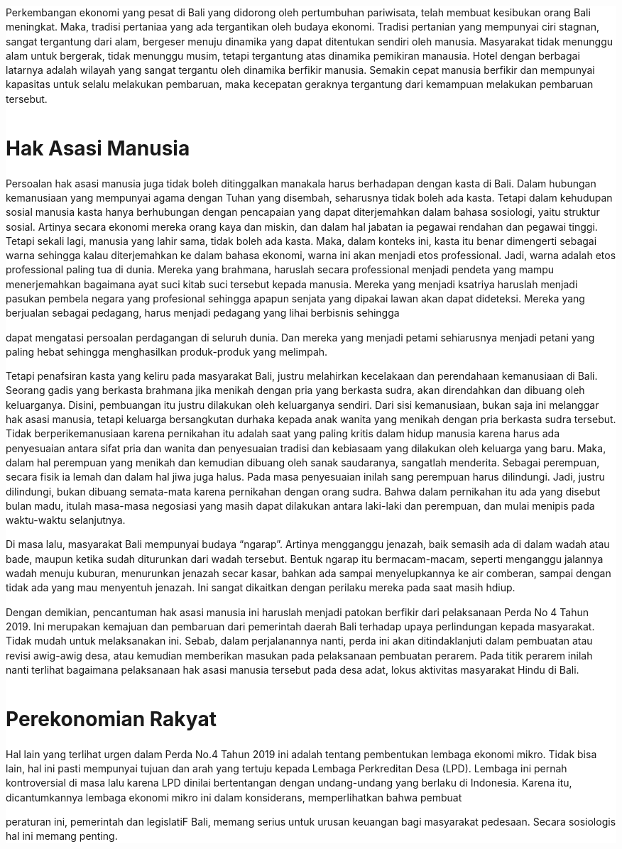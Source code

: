 <p><span class="font3">Perkembangan ekonomi yang pesat di Bali yang didorong oleh pertumbuhan pariwisata, telah membuat kesibukan orang Bali meningkat. Maka, tradisi pertaniaa yang ada tergantikan oleh budaya ekonomi. Tradisi pertanian yang mempunyai ciri stagnan, sangat tergantung dari alam, bergeser menuju dinamika yang dapat ditentukan sendiri oleh manusia. Masyarakat tidak menunggu alam untuk bergerak, tidak menunggu musim, tetapi tergantung atas dinamika pemikiran manausia. Hotel dengan berbagai latarnya adalah wilayah yang sangat tergantu oleh dinamika berfikir manusia. Semakin cepat manusia berfikir dan mempunyai kapasitas untuk selalu melakukan pembaruan, maka kecepatan geraknya tergantung dari kemampuan melakukan pembaruan tersebut.</span></p>
<h1><a name="bookmark6"></a><span class="font3" style="font-weight:bold;"><a name="bookmark7"></a>Hak Asasi Manusia</span></h1>
<p><span class="font3">Persoalan hak asasi manusia juga tidak boleh ditinggalkan manakala harus berhadapan dengan kasta di Bali. Dalam hubungan kemanusiaan yang mempunyai agama dengan Tuhan yang disembah, seharusnya tidak boleh ada kasta. Tetapi dalam kehudupan sosial manusia kasta hanya berhubungan dengan pencapaian yang dapat diterjemahkan dalam bahasa sosiologi, yaitu struktur sosial. Artinya secara ekonomi mereka orang kaya dan miskin, dan dalam hal jabatan ia pegawai rendahan dan pegawai tinggi. Tetapi sekali lagi, manusia yang lahir sama, tidak boleh ada kasta. Maka, dalam konteks ini, kasta itu benar dimengerti sebagai warna sehingga kalau diterjemahkan ke dalam bahasa ekonomi, warna ini akan menjadi etos professional. Jadi, warna adalah etos professional paling tua di dunia. Mereka yang brahmana, haruslah secara professional menjadi pendeta yang mampu menerjemahkan bagaimana ayat suci kitab suci tersebut kepada manusia. Mereka yang menjadi ksatriya haruslah menjadi pasukan pembela negara yang profesional sehingga apapun senjata yang dipakai lawan akan dapat dideteksi. Mereka yang berjualan sebagai pedagang, harus menjadi pedagang yang lihai berbisnis sehingga</span></p>
<p><span class="font3">dapat mengatasi persoalan perdagangan di seluruh dunia. Dan mereka yang menjadi petami sehiarusnya menjadi petani yang paling hebat sehingga menghasilkan produk-produk yang melimpah.</span></p>
<p><span class="font3">Tetapi penafsiran kasta yang keliru pada masyarakat Bali, justru melahirkan kecelakaan dan perendahaan kemanusiaan di Bali. Seorang gadis yang berkasta brahmana jika menikah dengan pria yang berkasta sudra, akan direndahkan dan dibuang oleh keluarganya. Disini, pembuangan itu justru dilakukan oleh keluarganya sendiri. Dari sisi kemanusiaan, bukan saja ini melanggar hak asasi manusia, tetapi keluarga bersangkutan durhaka kepada anak wanita yang menikah dengan pria berkasta sudra tersebut. Tidak berperikemanusiaan karena pernikahan itu adalah saat yang paling kritis dalam hidup manusia karena harus ada penyesuaian antara sifat pria dan wanita dan penyesuaian tradisi dan kebiasaam yang dilakukan oleh keluarga yang baru. Maka, dalam hal perempuan yang menikah dan kemudian dibuang oleh sanak saudaranya, sangatlah menderita. Sebagai perempuan, secara fisik ia lemah dan dalam hal jiwa juga halus. Pada masa penyesuaian inilah sang perempuan harus dilindungi. Jadi, justru dilindungi, bukan dibuang semata-mata karena pernikahan dengan orang sudra. Bahwa dalam pernikahan itu ada yang disebut bulan madu, itulah masa-masa negosiasi yang masih dapat dilakukan antara laki-laki dan perempuan, dan mulai menipis pada waktu-waktu selanjutnya.</span></p>
<p><span class="font3">Di masa lalu, masyarakat Bali mempunyai budaya “ngarap”. Artinya mengganggu jenazah, baik semasih ada di dalam wadah atau bade, maupun ketika sudah diturunkan dari wadah tersebut. Bentuk ngarap itu bermacam-macam, seperti menganggu jalannya wadah menuju kuburan, menurunkan jenazah secar kasar, bahkan ada sampai menyelupkannya ke air comberan, sampai dengan tidak ada yang mau menyentuh jenazah. Ini sangat dikaitkan dengan perilaku mereka pada saat masih hdiup.</span></p>
<p><span class="font3">Dengan demikian, pencantuman hak asasi manusia ini haruslah menjadi patokan berfikir dari pelaksanaan Perda No 4 Tahun 2019. Ini merupakan kemajuan dan pembaruan dari pemerintah daerah Bali terhadap upaya perlindungan kepada masyarakat. Tidak mudah untuk melaksanakan ini. Sebab, dalam perjalanannya nanti, perda ini akan ditindaklanjuti dalam pembuatan atau revisi awig-awig desa, atau kemudian memberikan masukan pada pelaksanaan pembuatan perarem. Pada titik perarem inilah nanti terlihat bagaimana pelaksanaan hak asasi manusia tersebut pada desa adat, lokus aktivitas masyarakat Hindu di Bali.</span></p>
<h1><a name="bookmark8"></a><span class="font3" style="font-weight:bold;"><a name="bookmark9"></a>Perekonomian Rakyat</span></h1>
<p><span class="font3">Hal lain yang terlihat urgen dalam Perda No.4 Tahun 2019 ini adalah tentang pembentukan lembaga ekonomi mikro. Tidak bisa lain, hal ini pasti mempunyai tujuan dan arah yang tertuju kepada Lembaga Perkreditan Desa (LPD). Lembaga ini pernah kontroversial di masa lalu karena LPD dinilai bertentangan dengan undang-undang yang berlaku di Indonesia. Karena itu, dicantumkannya lembaga ekonomi mikro ini dalam konsiderans, memperlihatkan bahwa pembuat</span></p>
<p><span class="font3">peraturan ini, pemerintah dan legislatiF Bali, memang serius untuk urusan keuangan bagi masyarakat pedesaan. Secara sosiologis hal ini memang penting.</span></p>